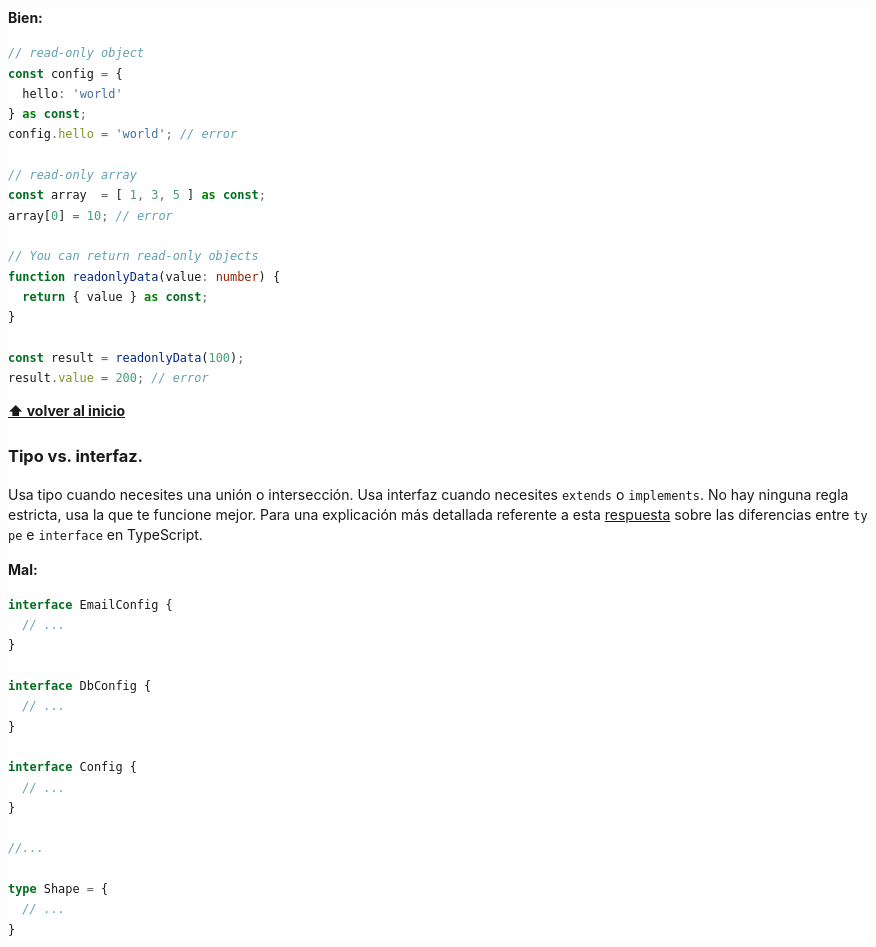 **Bien:**

```ts
// read-only object
const config = {
  hello: 'world'
} as const;
config.hello = 'world'; // error

// read-only array
const array  = [ 1, 3, 5 ] as const;
array[0] = 10; // error

// You can return read-only objects
function readonlyData(value: number) {
  return { value } as const;
}

const result = readonlyData(100);
result.value = 200; // error
```

**[⬆ volver al inicio](#tabla-de-contenidos)**

### Tipo vs. interfaz.

Usa tipo cuando necesites una unión o intersección. Usa interfaz cuando necesites `extends` o `implements`. No hay ninguna regla estricta, usa la que te funcione mejor.
Para una explicación más detallada referente a esta [respuesta](https://stackoverflow.com/questions/37233735/typescript-interfaces-vs-types/54101543#54101543) sobre las diferencias entre `type` e `interface` en TypeScript.

**Mal:**

```ts
interface EmailConfig {
  // ...
}

interface DbConfig {
  // ...
}

interface Config {
  // ...
}

//...

type Shape = {
  // ...
}
```
